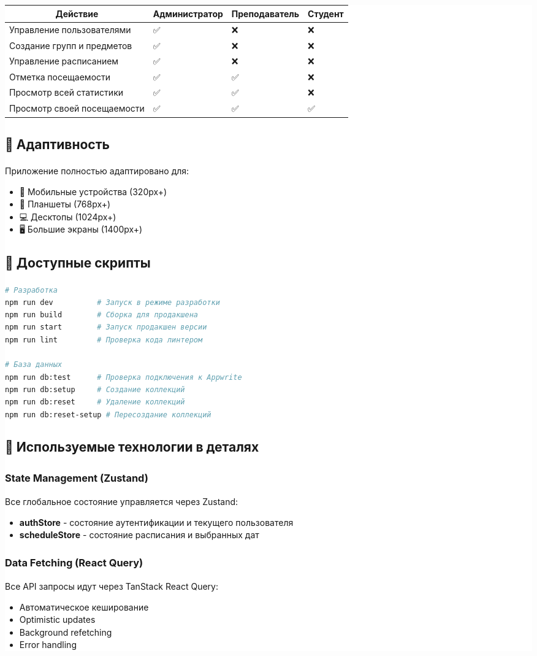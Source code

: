 | Действие                    | Администратор | Преподаватель | Студент |
| --------------------------- | ------------- | ------------- | ------- |
| Управление пользователями   | ✅            | ❌            | ❌      |
| Создание групп и предметов  | ✅            | ❌            | ❌      |
| Управление расписанием      | ✅            | ❌            | ❌      |
| Отметка посещаемости        | ✅            | ✅            | ❌      |
| Просмотр всей статистики    | ✅            | ✅            | ❌      |
| Просмотр своей посещаемости | ✅            | ✅            | ✅      |

## 📱 Адаптивность

Приложение полностью адаптировано для:

- 📱 Мобильные устройства (320px+)
- 📱 Планшеты (768px+)
- 💻 Десктопы (1024px+)
- 🖥 Большие экраны (1400px+)

## 🧪 Доступные скрипты

```bash
# Разработка
npm run dev          # Запуск в режиме разработки
npm run build        # Сборка для продакшена
npm run start        # Запуск продакшен версии
npm run lint         # Проверка кода линтером

# База данных
npm run db:test      # Проверка подключения к Appwrite
npm run db:setup     # Создание коллекций
npm run db:reset     # Удаление коллекций
npm run db:reset-setup # Пересоздание коллекций
```

## 🎯 Используемые технологии в деталях

### State Management (Zustand)

Все глобальное состояние управляется через Zustand:

- **authStore** - состояние аутентификации и текущего пользователя
- **scheduleStore** - состояние расписания и выбранных дат

### Data Fetching (React Query)

Все API запросы идут через TanStack React Query:

- Автоматическое кеширование
- Optimistic updates
- Background refetching
- Error handling
